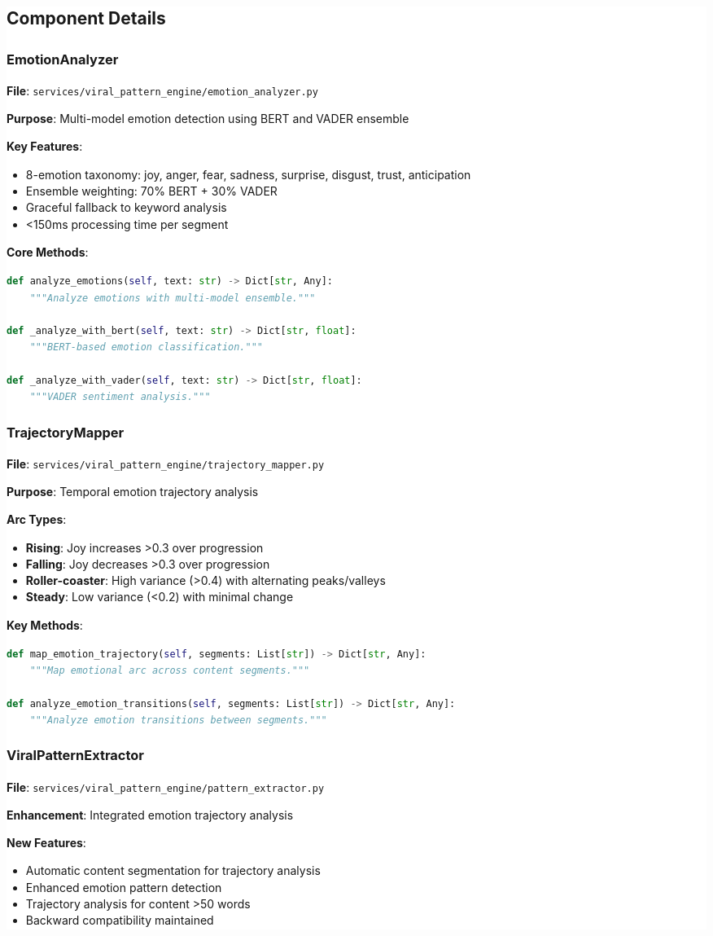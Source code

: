 ## Component Details

### EmotionAnalyzer

**File**: `services/viral_pattern_engine/emotion_analyzer.py`

**Purpose**: Multi-model emotion detection using BERT and VADER ensemble

**Key Features**:
- 8-emotion taxonomy: joy, anger, fear, sadness, surprise, disgust, trust, anticipation
- Ensemble weighting: 70% BERT + 30% VADER
- Graceful fallback to keyword analysis
- <150ms processing time per segment

**Core Methods**:
```python
def analyze_emotions(self, text: str) -> Dict[str, Any]:
    """Analyze emotions with multi-model ensemble."""
    
def _analyze_with_bert(self, text: str) -> Dict[str, float]:
    """BERT-based emotion classification."""
    
def _analyze_with_vader(self, text: str) -> Dict[str, float]:
    """VADER sentiment analysis."""
```

### TrajectoryMapper

**File**: `services/viral_pattern_engine/trajectory_mapper.py`

**Purpose**: Temporal emotion trajectory analysis

**Arc Types**:
- **Rising**: Joy increases >0.3 over progression
- **Falling**: Joy decreases >0.3 over progression
- **Roller-coaster**: High variance (>0.4) with alternating peaks/valleys
- **Steady**: Low variance (<0.2) with minimal change

**Key Methods**:
```python
def map_emotion_trajectory(self, segments: List[str]) -> Dict[str, Any]:
    """Map emotional arc across content segments."""
    
def analyze_emotion_transitions(self, segments: List[str]) -> Dict[str, Any]:
    """Analyze emotion transitions between segments."""
```

### ViralPatternExtractor

**File**: `services/viral_pattern_engine/pattern_extractor.py`

**Enhancement**: Integrated emotion trajectory analysis

**New Features**:
- Automatic content segmentation for trajectory analysis
- Enhanced emotion pattern detection
- Trajectory analysis for content >50 words
- Backward compatibility maintained
